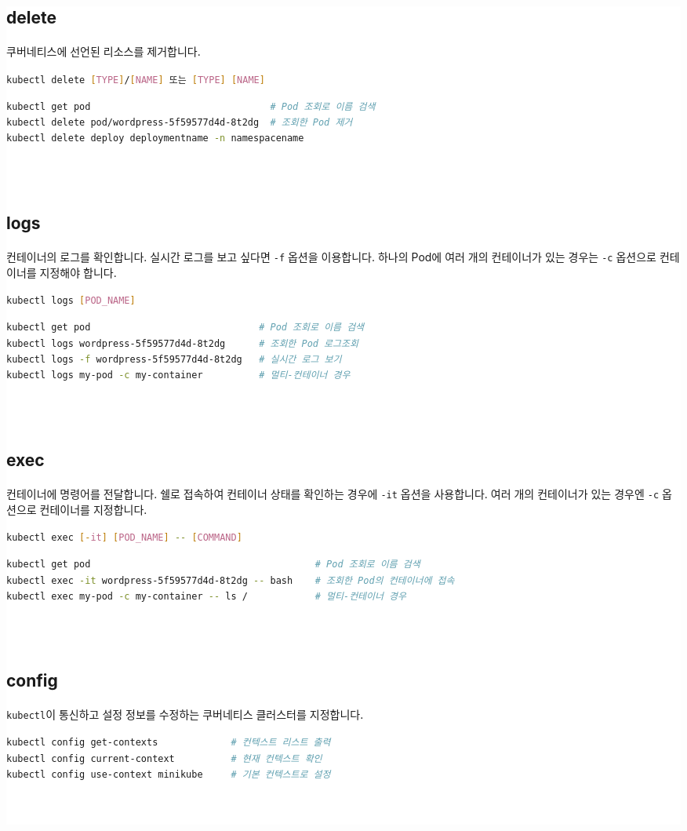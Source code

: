 
## delete
쿠버네티스에 선언된 리소스를 제거합니다.
```bash
kubectl delete [TYPE]/[NAME] 또는 [TYPE] [NAME]
```
```bash
kubectl get pod                                # Pod 조회로 이름 검색
kubectl delete pod/wordpress-5f59577d4d-8t2dg  # 조회한 Pod 제거
kubectl delete deploy deploymentname -n namespacename
```
<br/>
<br/>


## logs
컨테이너의 로그를 확인합니다. 실시간 로그를 보고 싶다면 `-f` 옵션을 이용합니다. 하나의 Pod에 여러 개의 컨테이너가 있는 경우는 `-c` 옵션으로 컨테이너를 지정해야 합니다.
```bash
kubectl logs [POD_NAME]
```
```bash
kubectl get pod                              # Pod 조회로 이름 검색
kubectl logs wordpress-5f59577d4d-8t2dg      # 조회한 Pod 로그조회
kubectl logs -f wordpress-5f59577d4d-8t2dg   # 실시간 로그 보기
kubectl logs my-pod -c my-container          # 멀티-컨테이너 경우
```
<br/>
<br/>



## exec
컨테이너에 명령어를 전달합니다. 쉘로 접속하여 컨테이너 상태를 확인하는 경우에 `-it` 옵션을 사용합니다. 여러 개의 컨테이너가 있는 경우엔 `-c` 옵션으로 컨테이너를 지정합니다.
```bash
kubectl exec [-it] [POD_NAME] -- [COMMAND]
```
```bash
kubectl get pod                                        # Pod 조회로 이름 검색
kubectl exec -it wordpress-5f59577d4d-8t2dg -- bash    # 조회한 Pod의 컨테이너에 접속
kubectl exec my-pod -c my-container -- ls /            # 멀티-컨테이너 경우
```
<br/>
<br/>



## config
`kubectl`이 통신하고 설정 정보를 수정하는 쿠버네티스 클러스터를 지정합니다.
```bash
kubectl config get-contexts             # 컨텍스트 리스트 출력
kubectl config current-context          # 현재 컨텍스트 확인
kubectl config use-context minikube     # 기본 컨텍스트로 설정
```
<br/>
<br/>
